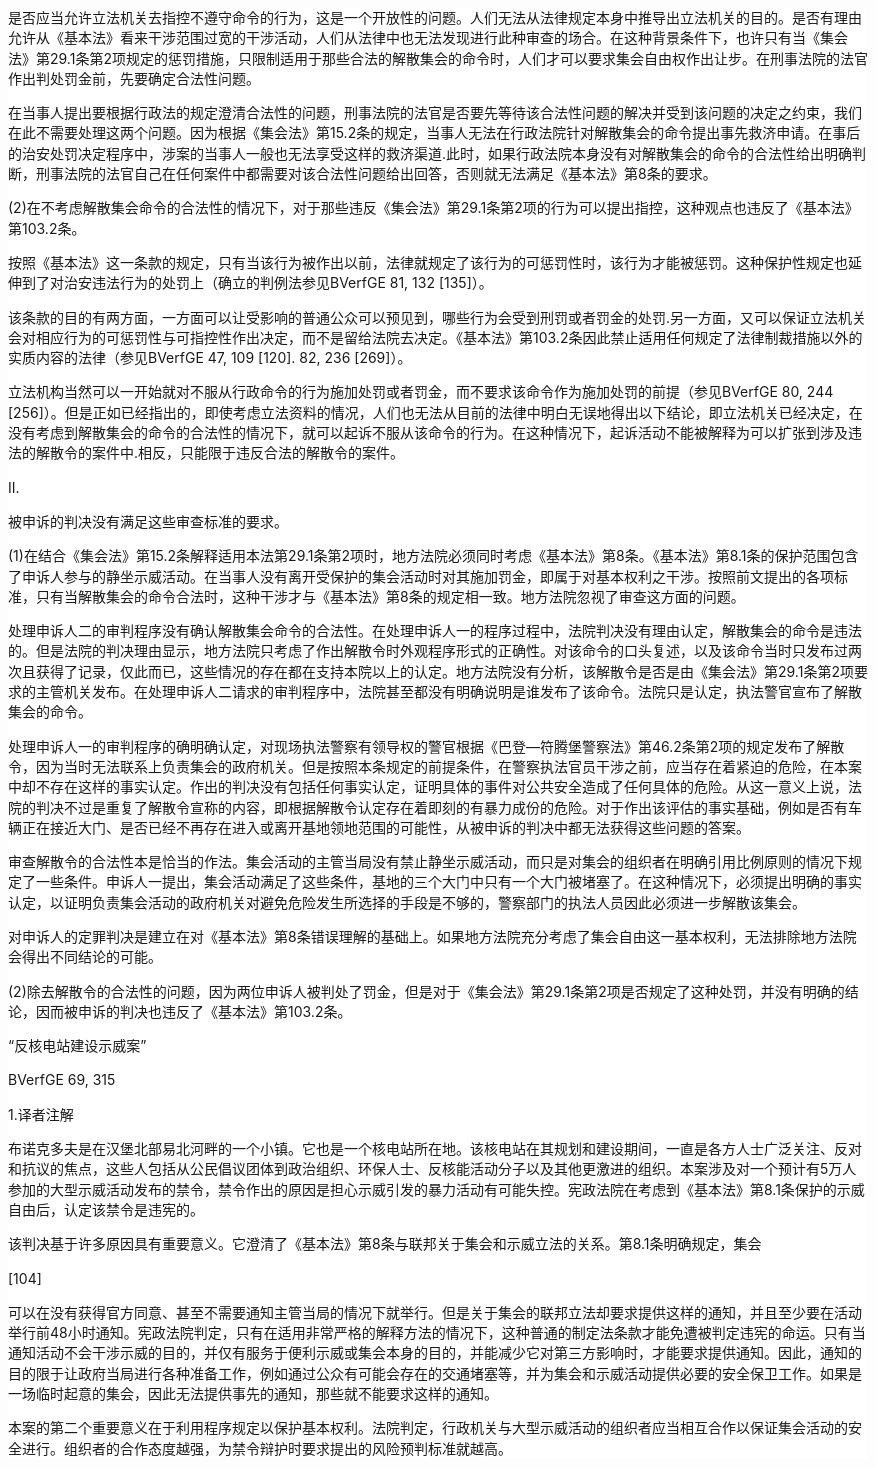 是否应当允许立法机关去指控不遵守命令的行为，这是一个开放性的问题。人们无法从法律规定本身中推导出立法机关的目的。是否有理由允许从《基本法》看来干涉范围过宽的干涉活动，人们从法律中也无法发现进行此种审查的场合。在这种背景条件下，也许只有当《集会法》第29.1条第2项规定的惩罚措施，只限制适用于那些合法的解散集会的命令时，人们才可以要求集会自由权作出让步。在刑事法院的法官作出判处罚金前，先要确定合法性问题。

在当事人提出要根据行政法的规定澄清合法性的问题，刑事法院的法官是否要先等待该合法性问题的解决并受到该问题的决定之约束，我们在此不需要处理这两个问题。因为根据《集会法》第15.2条的规定，当事人无法在行政法院针对解散集会的命令提出事先救济申请。在事后的治安处罚决定程序中，涉案的当事人一般也无法享受这样的救济渠道.此时，如果行政法院本身没有对解散集会的命令的合法性给出明确判断，刑事法院的法官自己在任何案件中都需要对该合法性问题给出回答，否则就无法满足《基本法》第8条的要求。

(2)在不考虑解散集会命令的合法性的情况下，对于那些违反《集会法》第29.1条第2项的行为可以提出指控，这种观点也违反了《基本法》第103.2条。

按照《基本法》这一条款的规定，只有当该行为被作出以前，法律就规定了该行为的可惩罚性时，该行为才能被惩罚。这种保护性规定也延伸到了对治安违法行为的处罚上（确立的判例法参见BVerfGE 81, 132 [135]）。

该条款的目的有两方面，一方面可以让受影响的普通公众可以预见到，哪些行为会受到刑罚或者罚金的处罚.另一方面，又可以保证立法机关会对相应行为的可惩罚性与可指控性作出决定，而不是留给法院去决定。《基本法》第103.2条因此禁止适用任何规定了法律制裁措施以外的实质内容的法律（参见BVerfGE 47, 109 [120]. 82, 236 [269]）。

立法机构当然可以一开始就对不服从行政命令的行为施加处罚或者罚金，而不要求该命令作为施加处罚的前提（参见BVerfGE 80, 244 [256]）。但是正如已经指出的，即使考虑立法资料的情况，人们也无法从目前的法律中明白无误地得出以下结论，即立法机关已经决定，在没有考虑到解散集会的命令的合法性的情况下，就可以起诉不服从该命令的行为。在这种情况下，起诉活动不能被解释为可以扩张到涉及违法的解散令的案件中.相反，只能限于违反合法的解散令的案件。

II.

被申诉的判决没有满足这些审查标准的要求。

(1)在结合《集会法》第15.2条解释适用本法第29.1条第2项时，地方法院必须同时考虑《基本法》第8条。《基本法》第8.1条的保护范围包含了申诉人参与的静坐示威活动。在当事人没有离开受保护的集会活动时对其施加罚金，即属于对基本权利之干涉。按照前文提出的各项标准，只有当解散集会的命令合法时，这种干涉才与《基本法》第8条的规定相一致。地方法院忽视了审查这方面的问题。

处理申诉人二的审判程序没有确认解散集会命令的合法性。在处理申诉人一的程序过程中，法院判决没有理由认定，解散集会的命令是违法的。但是法院的判决理由显示，地方法院只考虑了作出解散令时外观程序形式的正确性。对该命令的口头复述，以及该命令当时只发布过两次且获得了记录，仅此而已，这些情况的存在都在支持本院以上的认定。地方法院没有分析，该解散令是否是由《集会法》第29.1条第2项要求的主管机关发布。在处理申诉人二请求的审判程序中，法院甚至都没有明确说明是谁发布了该命令。法院只是认定，执法警官宣布了解散集会的命令。

处理申诉人一的审判程序的确明确认定，对现场执法警察有领导权的警官根据《巴登—符腾堡警察法》第46.2条第2项的规定发布了解散令，因为当时无法联系上负责集会的政府机关。但是按照本条规定的前提条件，在警察执法官员干涉之前，应当存在着紧迫的危险，在本案中却不存在这样的事实认定。作出的判决没有包括任何事实认定，证明具体的事件对公共安全造成了任何具体的危险。从这一意义上说，法院的判决不过是重复了解散令宣称的内容，即根据解散令认定存在着即刻的有暴力成份的危险。对于作出该评估的事实基础，例如是否有车辆正在接近大门、是否已经不再存在进入或离开基地领地范围的可能性，从被申诉的判决中都无法获得这些问题的答案。

审查解散令的合法性本是恰当的作法。集会活动的主管当局没有禁止静坐示威活动，而只是对集会的组织者在明确引用比例原则的情况下规定了一些条件。申诉人一提出，集会活动满足了这些条件，基地的三个大门中只有一个大门被堵塞了。在这种情况下，必须提出明确的事实认定，以证明负责集会活动的政府机关对避免危险发生所选择的手段是不够的，警察部门的执法人员因此必须进一步解散该集会。

对申诉人的定罪判决是建立在对《基本法》第8条错误理解的基础上。如果地方法院充分考虑了集会自由这一基本权利，无法排除地方法院会得出不同结论的可能。

(2)除去解散令的合法性的问题，因为两位申诉人被判处了罚金，但是对于《集会法》第29.1条第2项是否规定了这种处罚，并没有明确的结论，因而被申诉的判决也违反了《基本法》第103.2条。

“反核电站建设示威案”

BVerfGE 69, 315

1.译者注解

布诺克多夫是在汉堡北部易北河畔的一个小镇。它也是一个核电站所在地。该核电站在其规划和建设期间，一直是各方人士广泛关注、反对和抗议的焦点，这些人包括从公民倡议团体到政治组织、环保人士、反核能活动分子以及其他更激进的组织。本案涉及对一个预计有5万人参加的大型示威活动发布的禁令，禁令作出的原因是担心示威引发的暴力活动有可能失控。宪政法院在考虑到《基本法》第8.1条保护的示威自由后，认定该禁令是违宪的。

该判决基于许多原因具有重要意义。它澄清了《基本法》第8条与联邦关于集会和示威立法的关系。第8.1条明确规定，集会

[104]

可以在没有获得官方同意、甚至不需要通知主管当局的情况下就举行。但是关于集会的联邦立法却要求提供这样的通知，并且至少要在活动举行前48小时通知。宪政法院判定，只有在适用非常严格的解释方法的情况下，这种普通的制定法条款才能免遭被判定违宪的命运。只有当通知活动不会干涉示威的目的，并仅有服务于便利示威或集会本身的目的，并能减少它对第三方影响时，才能要求提供通知。因此，通知的目的限于让政府当局进行各种准备工作，例如通过公众有可能会存在的交通堵塞等，并为集会和示威活动提供必要的安全保卫工作。如果是一场临时起意的集会，因此无法提供事先的通知，那些就不能要求这样的通知。

本案的第二个重要意义在于利用程序规定以保护基本权利。法院判定，行政机关与大型示威活动的组织者应当相互合作以保证集会活动的安全进行。组织者的合作态度越强，为禁令辩护时要求提出的风险预判标准就越高。
